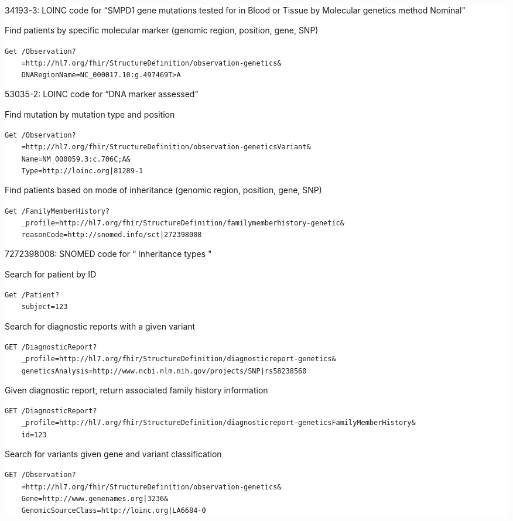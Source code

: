 34193-3: LOINC code for “SMPD1 gene mutations tested for in Blood or Tissue by Molecular genetics method Nominal"

Find patients by specific molecular marker (genomic region, position, gene, SNP)

``` http
Get /Observation?
    =http://hl7.org/fhir/StructureDefinition/observation-genetics&
    DNARegionName=NC_000017.10:g.497469T>A
```

53035-2: LOINC code for “DNA marker assessed"

Find mutation by mutation type and position

``` http
Get /Observation?
    =http://hl7.org/fhir/StructureDefinition/observation-geneticsVariant&
    Name=NM_000059.3:c.706C;A&
    Type=http://loinc.org|81289-1 
```

Find patients based on mode of inheritance (genomic region, position, gene, SNP)

``` http
Get /FamilyMemberHistory?
    _profile=http://hl7.org/fhir/StructureDefinition/familymemberhistory-genetic&
    reasonCode=http://snomed.info/sct|272398008
```

7272398008: SNOMED code for “ Inheritance types "

Search for patient by ID

``` http
Get /Patient?
    subject=123
```

Search for diagnostic reports with a given variant

``` http
GET /DiagnosticReport?
    _profile=http://hl7.org/fhir/StructureDefinition/diagnosticreport-genetics&
    geneticsAnalysis=http://www.ncbi.nlm.nih.gov/projects/SNP|rs58238560
```

Given diagnostic report, return associated family history information

``` http
GET /DiagnosticReport?
    _profile=http://hl7.org/fhir/StructureDefinition/diagnosticreport-geneticsFamilyMemberHistory&
    id=123
```

Search for variants given gene and variant classification

``` http
GET /Observation?
    =http://hl7.org/fhir/StructureDefinition/observation-genetics&
    Gene=http://www.genenames.org|3236&
    GenomicSourceClass=http://loinc.org|LA6684-0
```
